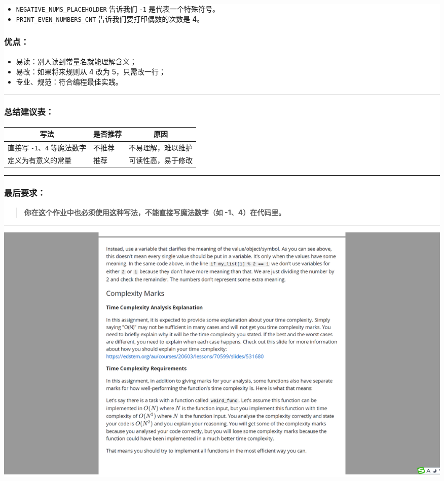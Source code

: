 - `NEGATIVE_NUMS_PLACEHOLDER` 告诉我们 `-1` 是代表一个特殊符号。
- `PRINT_EVEN_NUMBERS_CNT` 告诉我们要打印偶数的次数是 4。

### **优点：**

- 易读：别人读到常量名就能理解含义；
- 易改：如果将来规则从 4 改为 5，只需改一行；
- 专业、规范：符合编程最佳实践。

------

### **总结建议表：**

| 写法                        | 是否推荐 | 原因               |
| --------------------------- | -------- | ------------------ |
| 直接写 `-1`、`4` 等魔法数字 | 不推荐   | 不易理解，难以维护 |
| 定义为有意义的常量          | 推荐     | 可读性高，易于修改 |

------

### **最后要求：**

> **你在这个作业中也必须使用这种写法，不能直接写魔法数字（如 -1、4）在代码里。**

------

![image-20250527150614860](READEME.assets/image-20250527150614860.png)
